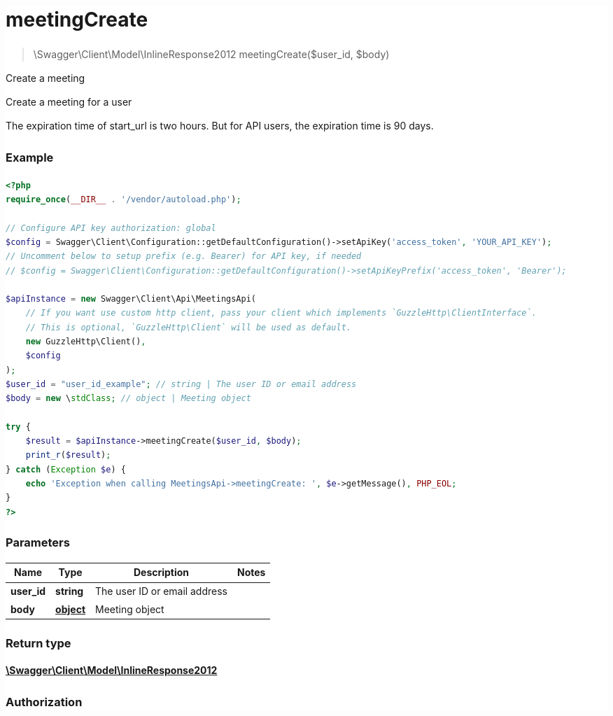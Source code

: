 # **meetingCreate**
> \Swagger\Client\Model\InlineResponse2012 meetingCreate($user_id, $body)

Create a meeting

Create a meeting for a user <aside>The expiration time of start_url is two hours. But for API users, the expiration time is 90 days.</aside>

### Example
```php
<?php
require_once(__DIR__ . '/vendor/autoload.php');

// Configure API key authorization: global
$config = Swagger\Client\Configuration::getDefaultConfiguration()->setApiKey('access_token', 'YOUR_API_KEY');
// Uncomment below to setup prefix (e.g. Bearer) for API key, if needed
// $config = Swagger\Client\Configuration::getDefaultConfiguration()->setApiKeyPrefix('access_token', 'Bearer');

$apiInstance = new Swagger\Client\Api\MeetingsApi(
    // If you want use custom http client, pass your client which implements `GuzzleHttp\ClientInterface`.
    // This is optional, `GuzzleHttp\Client` will be used as default.
    new GuzzleHttp\Client(),
    $config
);
$user_id = "user_id_example"; // string | The user ID or email address
$body = new \stdClass; // object | Meeting object

try {
    $result = $apiInstance->meetingCreate($user_id, $body);
    print_r($result);
} catch (Exception $e) {
    echo 'Exception when calling MeetingsApi->meetingCreate: ', $e->getMessage(), PHP_EOL;
}
?>
```

### Parameters

Name | Type | Description  | Notes
------------- | ------------- | ------------- | -------------
 **user_id** | **string**| The user ID or email address |
 **body** | [**object**](../Model/.md)| Meeting object |

### Return type

[**\Swagger\Client\Model\InlineResponse2012**](../Model/InlineResponse2012.md)

### Authorization
